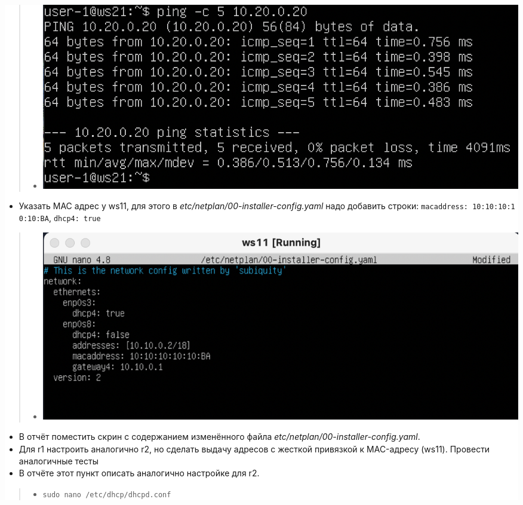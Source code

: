 >   - ![part6](./images/74.png)
>
- Указать MAC адрес у ws11, для этого в *etc/netplan/00-installer-config.yaml* надо добавить строки: `macaddress: 10:10:10:10:10:BA`, `dhcp4: true`
>
> - ![part6](./images/75.png)
>
- В отчёт поместить скрин с содержанием изменённого файла *etc/netplan/00-installer-config.yaml*.
- Для r1 настроить аналогично r2, но сделать выдачу адресов с жесткой привязкой к MAC-адресу (ws11). Провести аналогичные тесты
- В отчёте этот пункт описать аналогично настройке для r2.
>
> - `sudo nano /etc/dhcp/dhcpd.conf`
